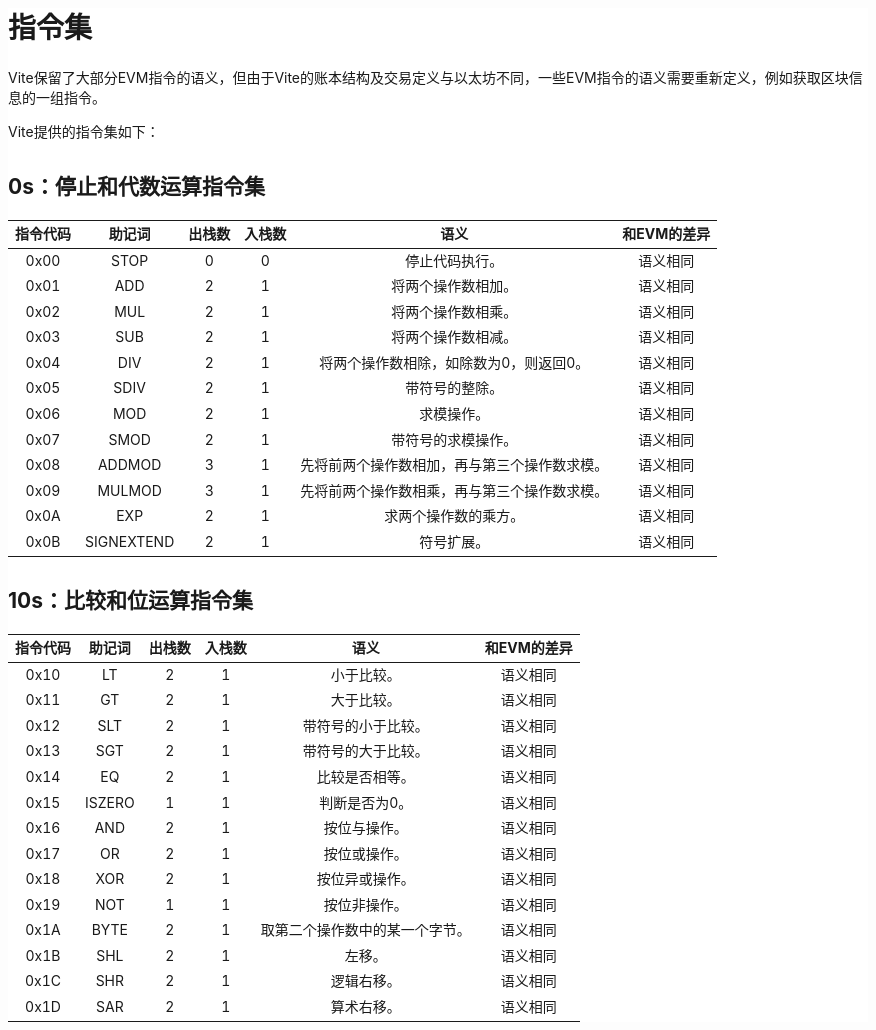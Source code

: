 # 指令集

Vite保留了大部分EVM指令的语义，但由于Vite的账本结构及交易定义与以太坊不同，一些EVM指令的语义需要重新定义，例如获取区块信息的一组指令。

Vite提供的指令集如下：

## 0s：停止和代数运算指令集
|  指令代码  | 助记词 | 出栈数 | 入栈数 | 语义 | 和EVM的差异 |
|:------------:|:-----------:|:-----------:|:-----------:|:-----------:|:-----------:|
| 0x00 | STOP | 0 | 0 | 停止代码执行。 | 语义相同 | 
| 0x01 | ADD | 2 | 1 | 将两个操作数相加。 | 语义相同 | 
| 0x02 | MUL | 2 | 1 | 将两个操作数相乘。 | 语义相同 | 
| 0x03 | SUB | 2 | 1 | 将两个操作数相减。 | 语义相同 | 
| 0x04 | DIV | 2 | 1 | 将两个操作数相除，如除数为0，则返回0。 | 语义相同 | 
| 0x05 | SDIV | 2 | 1 | 带符号的整除。 | 语义相同 | 
| 0x06 | MOD | 2 | 1 | 求模操作。 | 语义相同 | 
| 0x07 | SMOD | 2 | 1 | 带符号的求模操作。 | 语义相同 | 
| 0x08 | ADDMOD | 3 | 1 | 先将前两个操作数相加，再与第三个操作数求模。 | 语义相同 | 
| 0x09 | MULMOD | 3 | 1 | 先将前两个操作数相乘，再与第三个操作数求模。 | 语义相同 | 
| 0x0A | EXP | 2 | 1 | 求两个操作数的乘方。 | 语义相同 | 
| 0x0B | SIGNEXTEND | 2 | 1 | 符号扩展。 | 语义相同 | 

## 10s：比较和位运算指令集
|  指令代码  | 助记词 | 出栈数 | 入栈数 | 语义 | 和EVM的差异 |
|:------------:|:-----------:|:-----------:|:-----------:|:-----------:|:-----------:|
| 0x10 | LT | 2 | 1 | 小于比较。 | 语义相同 | 
| 0x11 | GT | 2 | 1 | 大于比较。 | 语义相同 | 
| 0x12 | SLT | 2 | 1 | 带符号的小于比较。 | 语义相同 | 
| 0x13 | SGT | 2 | 1 | 带符号的大于比较。 | 语义相同 | 
| 0x14 | EQ | 2 | 1 | 比较是否相等。 | 语义相同 | 
| 0x15 | ISZERO | 1 | 1 | 判断是否为0。 | 语义相同 | 
| 0x16 | AND | 2 | 1 | 按位与操作。 | 语义相同 | 
| 0x17 | OR | 2 | 1 | 按位或操作。 | 语义相同 | 
| 0x18 | XOR | 2 | 1 | 按位异或操作。 | 语义相同 | 
| 0x19 | NOT | 1 | 1 | 按位非操作。 | 语义相同 | 
| 0x1A | BYTE | 2 | 1 | 取第二个操作数中的某一个字节。 | 语义相同 | 
| 0x1B | SHL | 2 | 1 | 左移。 | 语义相同 | 
| 0x1C | SHR | 2 | 1 | 逻辑右移。 | 语义相同 |
| 0x1D | SAR | 2 | 1 | 算术右移。 | 语义相同 |
